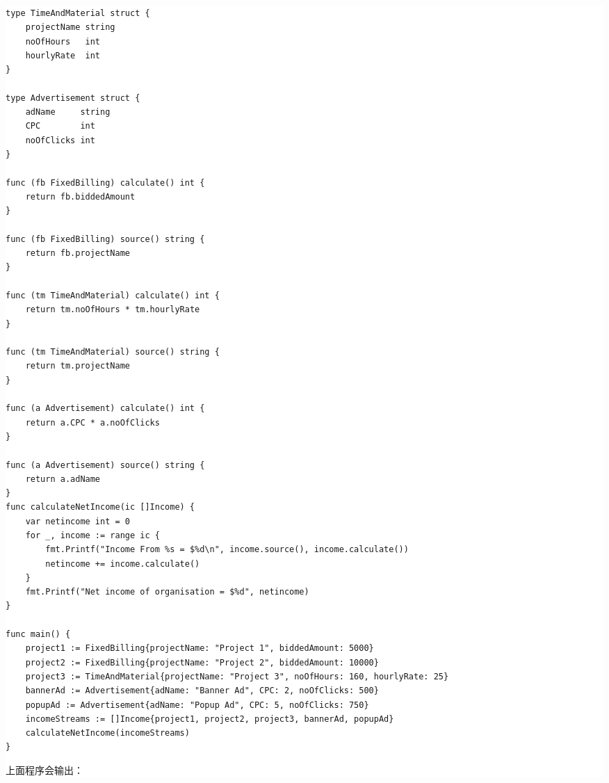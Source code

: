     type TimeAndMaterial struct {  
        projectName string
        noOfHours   int
        hourlyRate  int
    }
    
    type Advertisement struct {  
        adName     string
        CPC        int
        noOfClicks int
    }
    
    func (fb FixedBilling) calculate() int {  
        return fb.biddedAmount
    }
    
    func (fb FixedBilling) source() string {  
        return fb.projectName
    }
    
    func (tm TimeAndMaterial) calculate() int {  
        return tm.noOfHours * tm.hourlyRate
    }
    
    func (tm TimeAndMaterial) source() string {  
        return tm.projectName
    }
    
    func (a Advertisement) calculate() int {  
        return a.CPC * a.noOfClicks
    }
    
    func (a Advertisement) source() string {  
        return a.adName
    }
    func calculateNetIncome(ic []Income) {  
        var netincome int = 0
        for _, income := range ic {
            fmt.Printf("Income From %s = $%d\n", income.source(), income.calculate())
            netincome += income.calculate()
        }
        fmt.Printf("Net income of organisation = $%d", netincome)
    }
    
    func main() {  
        project1 := FixedBilling{projectName: "Project 1", biddedAmount: 5000}
        project2 := FixedBilling{projectName: "Project 2", biddedAmount: 10000}
        project3 := TimeAndMaterial{projectName: "Project 3", noOfHours: 160, hourlyRate: 25}
        bannerAd := Advertisement{adName: "Banner Ad", CPC: 2, noOfClicks: 500}
        popupAd := Advertisement{adName: "Popup Ad", CPC: 5, noOfClicks: 750}
        incomeStreams := []Income{project1, project2, project3, bannerAd, popupAd}
        calculateNetIncome(incomeStreams)
    }

上面程序会输出：
